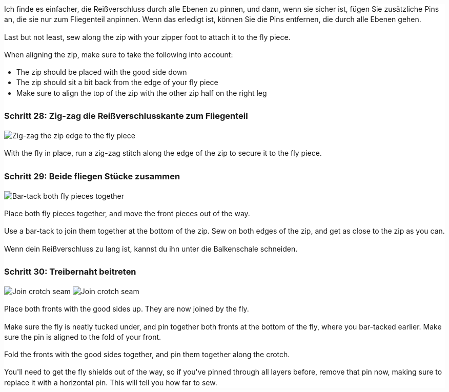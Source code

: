 <Tip>

Ich finde es einfacher, die Reißverschluss durch alle Ebenen zu pinnen, und dann, wenn sie sicher ist, fügen Sie zusätzliche Pins an, die sie nur zum Fliegenteil anpinnen. Wenn das erledigt ist, können Sie die Pins entfernen, die durch alle Ebenen gehen.

</Tip>

Last but not least, sew along the zip with your zipper foot to attach it to the fly piece.

<Tip>

When aligning the zip, make sure to take the following into account:

- The zip should be placed with the good side down
- The zip should sit a bit back from the edge of your fly piece
- Make sure to align the top of the zip with the other zip half on the right leg

</Tip>

### Schritt 28: Zig-zag die Reißverschlusskante zum Fliegenteil

![Zig-zag the zip edge to the fly piece](step28.png)

With the fly in place, run a zig-zag stitch along the edge of the zip to secure it to the fly piece.

### Schritt 29: Beide fliegen Stücke zusammen

![Bar-tack both fly pieces together](step29.png)

Place both fly pieces together, and move the front pieces out of the way.

Use a bar-tack to join them together at the bottom of the zip. Sew on both edges of the zip, and get as close to the zip as you can.

<Tip>

Wenn dein Reißverschluss zu lang ist, kannst du ihn unter die Balkenschale schneiden.

</Tip>

### Schritt 30: Treibernaht beitreten

![Join crotch seam](step30a.png) ![Join crotch seam](step30b.png)

Place both fronts with the good sides up. They are now joined by the fly.

Make sure the fly is neatly tucked under, and pin together both fronts at the bottom of the fly, where you bar-tacked earlier. Make sure the pin is aligned to the fold of your front.

Fold the fronts with the good sides together, and pin them together along the crotch.

You'll need to get the fly shields out of the way, so if you've pinned through all layers before, remove that pin now, making sure to replace it with a horizontal pin. This will tell you how far to sew.

